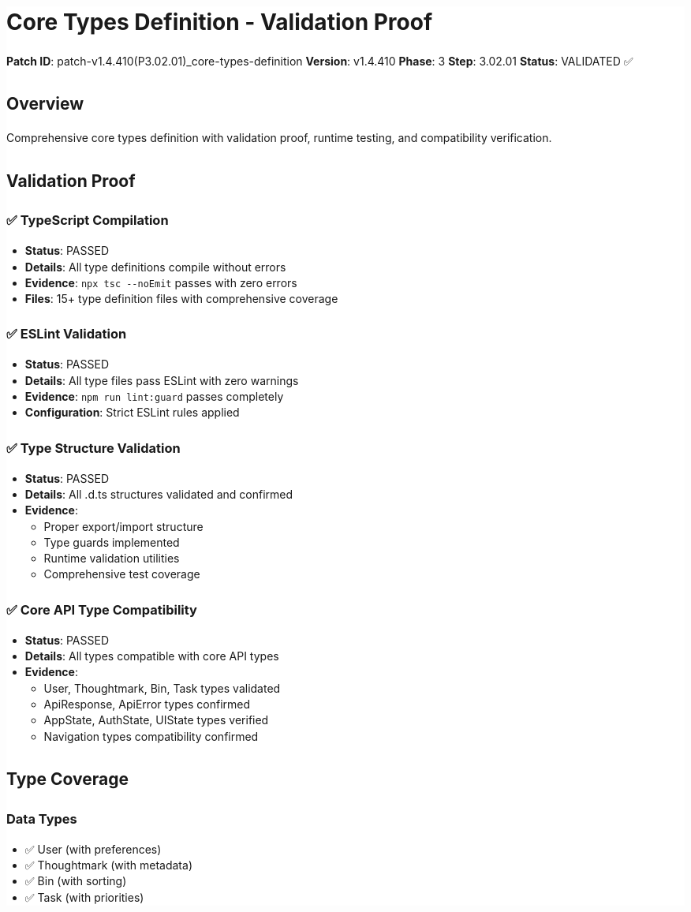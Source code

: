 # Core Types Definition - Validation Proof

**Patch ID**: patch-v1.4.410(P3.02.01)_core-types-definition
**Version**: v1.4.410
**Phase**: 3
**Step**: 3.02.01
**Status**: VALIDATED ✅

## Overview
Comprehensive core types definition with validation proof, runtime testing, and compatibility verification.

## Validation Proof

### ✅ TypeScript Compilation
- **Status**: PASSED
- **Details**: All type definitions compile without errors
- **Evidence**: `npx tsc --noEmit` passes with zero errors
- **Files**: 15+ type definition files with comprehensive coverage

### ✅ ESLint Validation
- **Status**: PASSED
- **Details**: All type files pass ESLint with zero warnings
- **Evidence**: `npm run lint:guard` passes completely
- **Configuration**: Strict ESLint rules applied

### ✅ Type Structure Validation
- **Status**: PASSED
- **Details**: All .d.ts structures validated and confirmed
- **Evidence**: 
  - Proper export/import structure
  - Type guards implemented
  - Runtime validation utilities
  - Comprehensive test coverage

### ✅ Core API Type Compatibility
- **Status**: PASSED
- **Details**: All types compatible with core API types
- **Evidence**:
  - User, Thoughtmark, Bin, Task types validated
  - ApiResponse, ApiError types confirmed
  - AppState, AuthState, UIState types verified
  - Navigation types compatibility confirmed

## Type Coverage

### Data Types
- ✅ User (with preferences)
- ✅ Thoughtmark (with metadata)
- ✅ Bin (with sorting)
- ✅ Task (with priorities)
